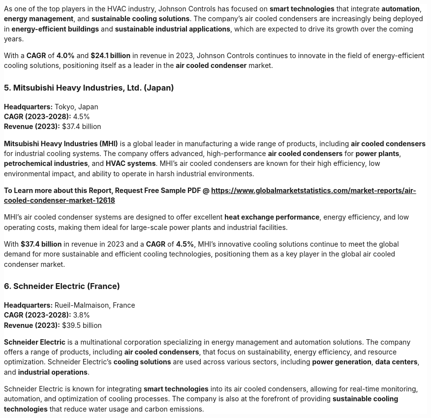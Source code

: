<p class="""" data-start=""6102"" data-end=""6506"">As one of the top players in the HVAC industry, Johnson Controls has focused on <strong data-start=""6182"" data-end=""6204"">smart technologies</strong> that integrate <strong data-start=""6220"" data-end=""6234"">automation</strong>, <strong data-start=""6236"" data-end=""6257"">energy management</strong>, and <strong data-start=""6263"" data-end=""6296"">sustainable cooling solutions</strong>. The company&rsquo;s air cooled condensers are increasingly being deployed in <strong data-start=""6369"" data-end=""6399"">energy-efficient buildings</strong> and <strong data-start=""6404"" data-end=""6443"">sustainable industrial applications</strong>, which are expected to drive its growth over the coming years.</p>
<p class="""" data-start=""6508"" data-end=""6739"">With a <strong data-start=""6515"" data-end=""6523"">CAGR</strong> of <strong data-start=""6527"" data-end=""6535"">4.0%</strong> and <strong data-start=""6540"" data-end=""6557"">$24.1 billion</strong> in revenue in 2023, Johnson Controls continues to innovate in the field of energy-efficient cooling solutions, positioning itself as a leader in the <strong data-start=""6707"" data-end=""6731"">air cooled condenser</strong> market.</p>
<h3 class="""" data-start=""6741"" data-end=""6793""><strong data-start=""6745"" data-end=""6793"">5. Mitsubishi Heavy Industries, Ltd. (Japan)</strong></h3>
<p class="""" data-start=""6795"" data-end=""6890""><strong data-start=""6795"" data-end=""6812"">Headquarters:</strong> Tokyo, Japan<br data-start=""6825"" data-end=""6828"" /> <strong data-start=""6828"" data-end=""6849"">CAGR (2023-2028):</strong> 4.5%<br data-start=""6854"" data-end=""6857"" /> <strong data-start=""6857"" data-end=""6876"">Revenue (2023):</strong> $37.4 billion</p>
<p class="""" data-start=""6892"" data-end=""7353""><strong data-start=""6892"" data-end=""6929"">Mitsubishi Heavy Industries (MHI)</strong> is a global leader in manufacturing a wide range of products, including <strong data-start=""7002"" data-end=""7027"">air cooled condensers</strong> for industrial cooling systems. The company offers advanced, high-performance <strong data-start=""7106"" data-end=""7131"">air cooled condensers</strong> for <strong data-start=""7136"" data-end=""7152"">power plants</strong>, <strong data-start=""7154"" data-end=""7182"">petrochemical industries</strong>, and <strong data-start=""7188"" data-end=""7204"">HVAC systems</strong>. MHI&rsquo;s air cooled condensers are known for their high efficiency, low environmental impact, and ability to operate in harsh industrial environments.</p>
<p class="""" data-start=""6892"" data-end=""7353""><strong>To Learn more about this Report, Request Free Sample PDF @&nbsp;<a href=""https://www.globalmarketstatistics.com/market-reports/air-cooled-condenser-market-12618"">https://www.globalmarketstatistics.com/market-reports/air-cooled-condenser-market-12618</a></strong></p>
<p class="""" data-start=""7355"" data-end=""7570"">MHI&rsquo;s air cooled condenser systems are designed to offer excellent <strong data-start=""7422"" data-end=""7451"">heat exchange performance</strong>, energy efficiency, and low operating costs, making them ideal for large-scale power plants and industrial facilities.</p>
<p class="""" data-start=""7572"" data-end=""7844"">With <strong data-start=""7577"" data-end=""7594"">$37.4 billion</strong> in revenue in 2023 and a <strong data-start=""7620"" data-end=""7628"">CAGR</strong> of <strong data-start=""7632"" data-end=""7640"">4.5%</strong>, MHI&rsquo;s innovative cooling solutions continue to meet the global demand for more sustainable and efficient cooling technologies, positioning them as a key player in the global air cooled condenser market.</p>
<h3 class="""" data-start=""7846"" data-end=""7884""><strong data-start=""7850"" data-end=""7884"">6. Schneider Electric (France)</strong></h3>
<p class="""" data-start=""7886"" data-end=""7992""><strong data-start=""7886"" data-end=""7903"">Headquarters:</strong> Rueil-Malmaison, France<br data-start=""7927"" data-end=""7930"" /> <strong data-start=""7930"" data-end=""7951"">CAGR (2023-2028):</strong> 3.8%<br data-start=""7956"" data-end=""7959"" /> <strong data-start=""7959"" data-end=""7978"">Revenue (2023):</strong> $39.5 billion</p>
<p class="""" data-start=""7994"" data-end=""8417""><strong data-start=""7994"" data-end=""8016"">Schneider Electric</strong> is a multinational corporation specializing in energy management and automation solutions. The company offers a range of products, including <strong data-start=""8158"" data-end=""8183"">air cooled condensers</strong>, that focus on sustainability, energy efficiency, and resource optimization. Schneider Electric&rsquo;s <strong data-start=""8282"" data-end=""8303"">cooling solutions</strong> are used across various sectors, including <strong data-start=""8347"" data-end=""8367"">power generation</strong>, <strong data-start=""8369"" data-end=""8385"">data centers</strong>, and <strong data-start=""8391"" data-end=""8416"">industrial operations</strong>.</p>
<p class="""" data-start=""8419"" data-end=""8736"">Schneider Electric is known for integrating <strong data-start=""8463"" data-end=""8485"">smart technologies</strong> into its air cooled condensers, allowing for real-time monitoring, automation, and optimization of cooling processes. The company is also at the forefront of providing <strong data-start=""8654"" data-end=""8690"">sustainable cooling technologies</strong> that reduce water usage and carbon emissions.</p>